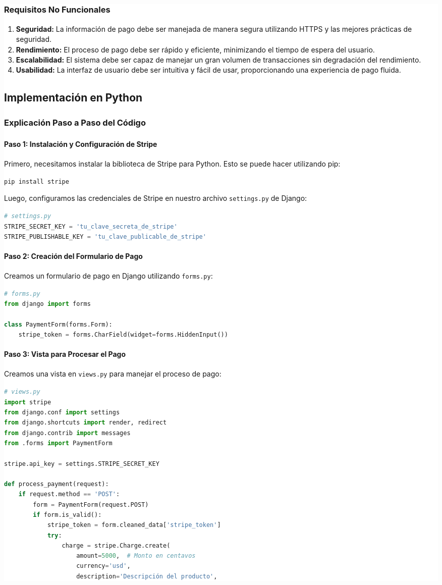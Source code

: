 ### Requisitos No Funcionales

1. **Seguridad:** La información de pago debe ser manejada de manera segura utilizando HTTPS y las mejores prácticas de seguridad.
2. **Rendimiento:** El proceso de pago debe ser rápido y eficiente, minimizando el tiempo de espera del usuario.
3. **Escalabilidad:** El sistema debe ser capaz de manejar un gran volumen de transacciones sin degradación del rendimiento.
4. **Usabilidad:** La interfaz de usuario debe ser intuitiva y fácil de usar, proporcionando una experiencia de pago fluida.

## Implementación en Python

### Explicación Paso a Paso del Código

#### Paso 1: Instalación y Configuración de Stripe

Primero, necesitamos instalar la biblioteca de Stripe para Python. Esto se puede hacer utilizando pip:

```bash
pip install stripe
```

Luego, configuramos las credenciales de Stripe en nuestro archivo `settings.py` de Django:

```python
# settings.py
STRIPE_SECRET_KEY = 'tu_clave_secreta_de_stripe'
STRIPE_PUBLISHABLE_KEY = 'tu_clave_publicable_de_stripe'
```

#### Paso 2: Creación del Formulario de Pago

Creamos un formulario de pago en Django utilizando `forms.py`:

```python
# forms.py
from django import forms

class PaymentForm(forms.Form):
    stripe_token = forms.CharField(widget=forms.HiddenInput())
```

#### Paso 3: Vista para Procesar el Pago

Creamos una vista en `views.py` para manejar el proceso de pago:

```python
# views.py
import stripe
from django.conf import settings
from django.shortcuts import render, redirect
from django.contrib import messages
from .forms import PaymentForm

stripe.api_key = settings.STRIPE_SECRET_KEY

def process_payment(request):
    if request.method == 'POST':
        form = PaymentForm(request.POST)
        if form.is_valid():
            stripe_token = form.cleaned_data['stripe_token']
            try:
                charge = stripe.Charge.create(
                    amount=5000,  # Monto en centavos
                    currency='usd',
                    description='Descripción del producto',
```